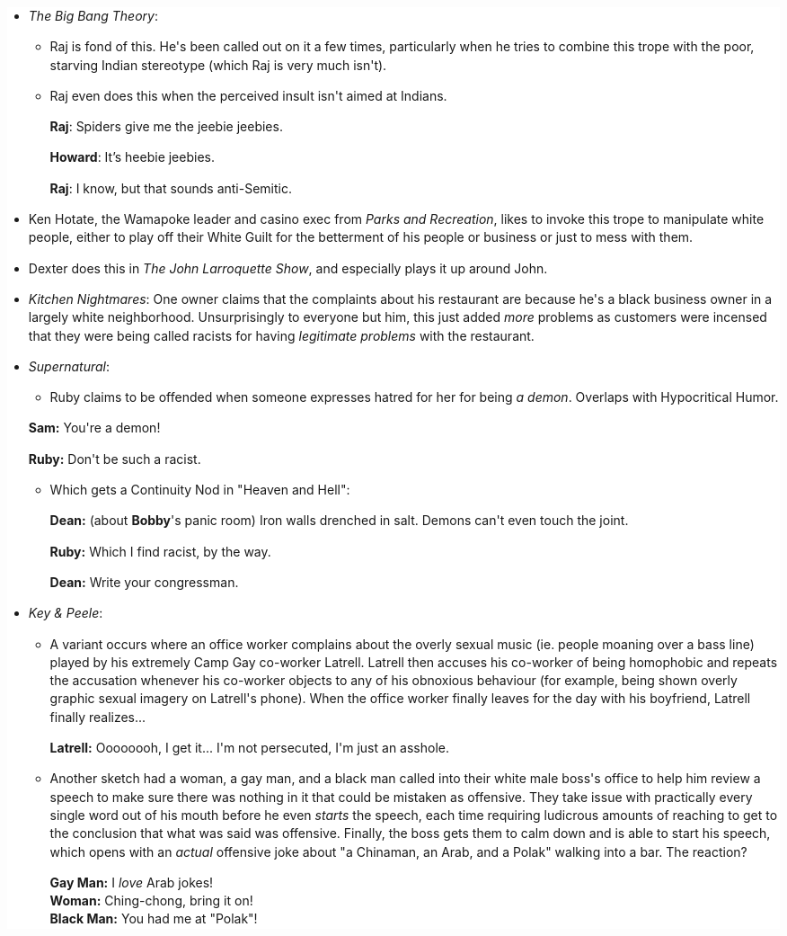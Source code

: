 -   _The Big Bang Theory_:
    -   Raj is fond of this. He's been called out on it a few times, particularly when he tries to combine this trope with the poor, starving Indian stereotype (which Raj is very much isn't).
    -   Raj even does this when the perceived insult isn't aimed at Indians.
        
        **Raj**: Spiders give me the jeebie jeebies.
        
        **Howard**: It’s heebie jeebies.
        
        **Raj**: I know, but that sounds anti-Semitic.
        
-   Ken Hotate, the Wamapoke leader and casino exec from _Parks and Recreation_, likes to invoke this trope to manipulate white people, either to play off their White Guilt for the betterment of his people or business or just to mess with them.
-   Dexter does this in _The John Larroquette Show_, and especially plays it up around John.
-   _Kitchen Nightmares_: One owner claims that the complaints about his restaurant are because he's a black business owner in a largely white neighborhood. Unsurprisingly to everyone but him, this just added _more_ problems as customers were incensed that they were being called racists for having _legitimate problems_ with the restaurant.
-   _Supernatural_:
    
    -   Ruby claims to be offended when someone expresses hatred for her for being _a demon_. Overlaps with Hypocritical Humor.
    
    **Sam:** You're a demon!
    
    **Ruby:** Don't be such a racist.
    
    -   Which gets a Continuity Nod in "Heaven and Hell":
        
        **Dean:** (about **Bobby**'s panic room) Iron walls drenched in salt. Demons can't even touch the joint.
        
        **Ruby:** Which I find racist, by the way.
        
        **Dean:** Write your congressman.
        
-   _Key & Peele_:
    -   A variant occurs where an office worker complains about the overly sexual music (ie. people moaning over a bass line) played by his extremely Camp Gay co-worker Latrell. Latrell then accuses his co-worker of being homophobic and repeats the accusation whenever his co-worker objects to any of his obnoxious behaviour (for example, being shown overly graphic sexual imagery on Latrell's phone). When the office worker finally leaves for the day with his boyfriend, Latrell finally realizes...
        
        **Latrell:** Oooooooh, I get it... I'm not persecuted, I'm just an asshole.
        
    -   Another sketch had a woman, a gay man, and a black man called into their white male boss's office to help him review a speech to make sure there was nothing in it that could be mistaken as offensive. They take issue with practically every single word out of his mouth before he even _starts_ the speech, each time requiring ludicrous amounts of reaching to get to the conclusion that what was said was offensive. Finally, the boss gets them to calm down and is able to start his speech, which opens with an _actual_ offensive joke about "a Chinaman, an Arab, and a Polak" walking into a bar. The reaction?
        
        **Gay Man:** I _love_ Arab jokes!  
        **Woman:** Ching-chong, bring it on!  
        **Black Man:** You had me at "Polak"!
        